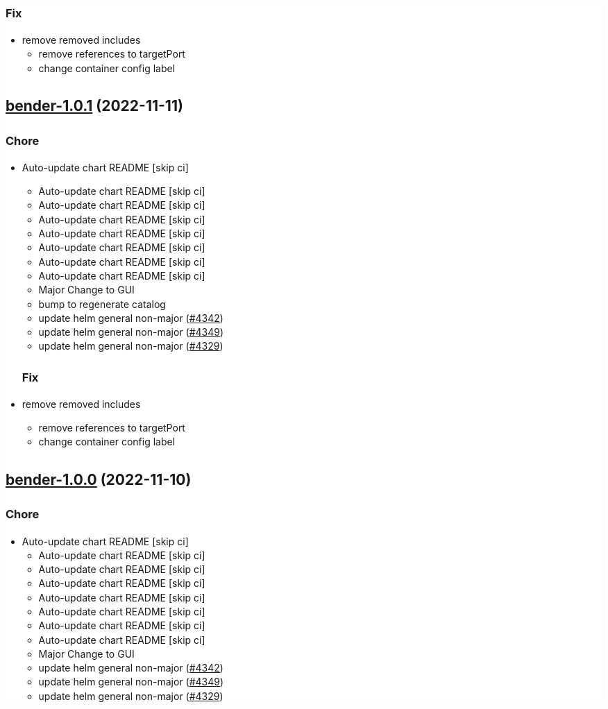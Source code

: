  ### Fix

- remove removed includes
  - remove references to targetPort
  - change container config label
  
  


## [bender-1.0.1](https://github.com/truecharts/charts/compare/bender-0.0.11...bender-1.0.1) (2022-11-11)

### Chore

- Auto-update chart README [skip ci]
  - Auto-update chart README [skip ci]
  - Auto-update chart README [skip ci]
  - Auto-update chart README [skip ci]
  - Auto-update chart README [skip ci]
  - Auto-update chart README [skip ci]
  - Auto-update chart README [skip ci]
  - Auto-update chart README [skip ci]
  - Major Change to GUI
  - bump to regenerate catalog
  - update helm general non-major ([#4342](https://github.com/truecharts/charts/issues/4342))
  - update helm general non-major ([#4349](https://github.com/truecharts/charts/issues/4349))
  - update helm general non-major ([#4329](https://github.com/truecharts/charts/issues/4329))
  
  ### Fix

- remove removed includes
  - remove references to targetPort
  - change container config label
  
  


## [bender-1.0.0](https://github.com/truecharts/charts/compare/bender-0.0.11...bender-1.0.0) (2022-11-10)

### Chore

- Auto-update chart README [skip ci]
  - Auto-update chart README [skip ci]
  - Auto-update chart README [skip ci]
  - Auto-update chart README [skip ci]
  - Auto-update chart README [skip ci]
  - Auto-update chart README [skip ci]
  - Auto-update chart README [skip ci]
  - Auto-update chart README [skip ci]
  - Major Change to GUI
  - update helm general non-major ([#4342](https://github.com/truecharts/charts/issues/4342))
  - update helm general non-major ([#4349](https://github.com/truecharts/charts/issues/4349))
  - update helm general non-major ([#4329](https://github.com/truecharts/charts/issues/4329))
  